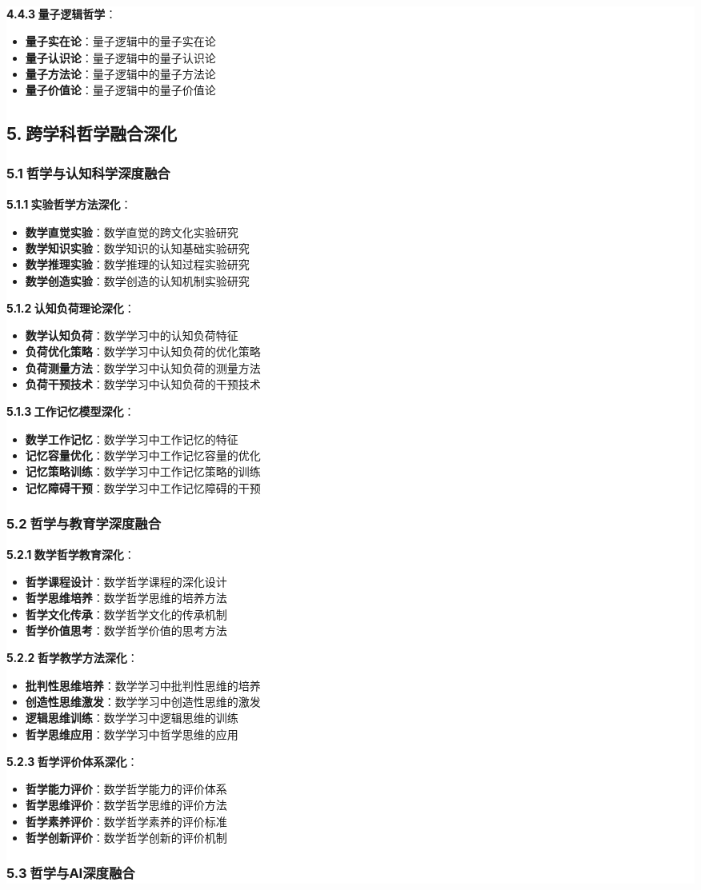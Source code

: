 **4.4.3 量子逻辑哲学**：

- **量子实在论**：量子逻辑中的量子实在论
- **量子认识论**：量子逻辑中的量子认识论
- **量子方法论**：量子逻辑中的量子方法论
- **量子价值论**：量子逻辑中的量子价值论

## 5. 跨学科哲学融合深化

### 5.1 哲学与认知科学深度融合

**5.1.1 实验哲学方法深化**：

- **数学直觉实验**：数学直觉的跨文化实验研究
- **数学知识实验**：数学知识的认知基础实验研究
- **数学推理实验**：数学推理的认知过程实验研究
- **数学创造实验**：数学创造的认知机制实验研究

**5.1.2 认知负荷理论深化**：

- **数学认知负荷**：数学学习中的认知负荷特征
- **负荷优化策略**：数学学习中认知负荷的优化策略
- **负荷测量方法**：数学学习中认知负荷的测量方法
- **负荷干预技术**：数学学习中认知负荷的干预技术

**5.1.3 工作记忆模型深化**：

- **数学工作记忆**：数学学习中工作记忆的特征
- **记忆容量优化**：数学学习中工作记忆容量的优化
- **记忆策略训练**：数学学习中工作记忆策略的训练
- **记忆障碍干预**：数学学习中工作记忆障碍的干预

### 5.2 哲学与教育学深度融合

**5.2.1 数学哲学教育深化**：

- **哲学课程设计**：数学哲学课程的深化设计
- **哲学思维培养**：数学哲学思维的培养方法
- **哲学文化传承**：数学哲学文化的传承机制
- **哲学价值思考**：数学哲学价值的思考方法

**5.2.2 哲学教学方法深化**：

- **批判性思维培养**：数学学习中批判性思维的培养
- **创造性思维激发**：数学学习中创造性思维的激发
- **逻辑思维训练**：数学学习中逻辑思维的训练
- **哲学思维应用**：数学学习中哲学思维的应用

**5.2.3 哲学评价体系深化**：

- **哲学能力评价**：数学哲学能力的评价体系
- **哲学思维评价**：数学哲学思维的评价方法
- **哲学素养评价**：数学哲学素养的评价标准
- **哲学创新评价**：数学哲学创新的评价机制

### 5.3 哲学与AI深度融合
